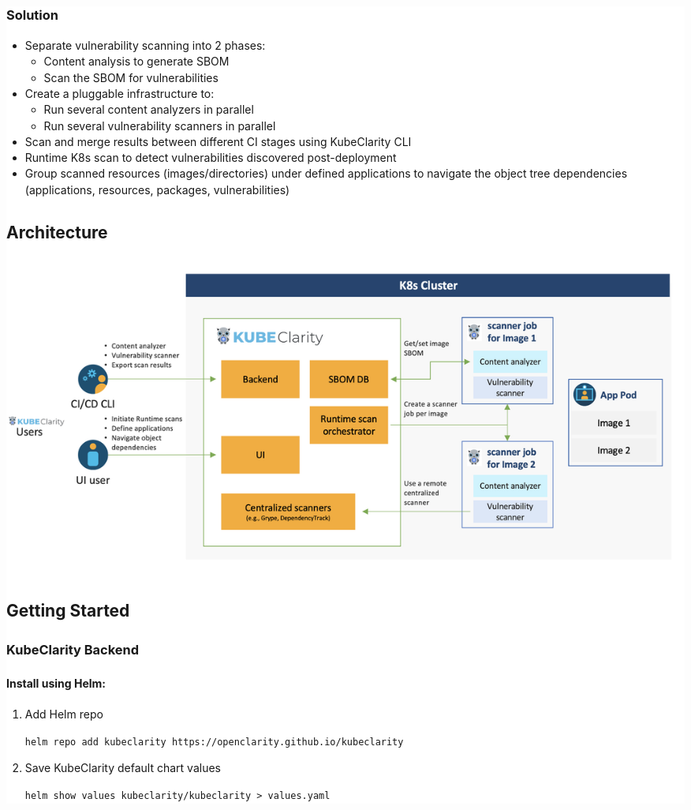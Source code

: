 ### Solution

- Separate vulnerability scanning into 2 phases:
  - Content analysis to generate SBOM
  - Scan the SBOM for vulnerabilities
- Create a pluggable infrastructure to:
  - Run several content analyzers in parallel
  - Run several vulnerability scanners in parallel
- Scan and merge results between different CI stages using KubeClarity CLI
- Runtime K8s scan to detect vulnerabilities discovered post-deployment
- Group scanned resources (images/directories) under defined applications to navigate the object tree dependencies (applications, resources, packages, vulnerabilities)

## Architecture

![KubeClarity architecture diagram](architecture.png)

## Getting Started
### KubeClarity Backend
#### Install using Helm:

1. Add Helm repo

   ```shell
   helm repo add kubeclarity https://openclarity.github.io/kubeclarity
   ```
2. Save KubeClarity default chart values
    ```shell
    helm show values kubeclarity/kubeclarity > values.yaml
    ```

